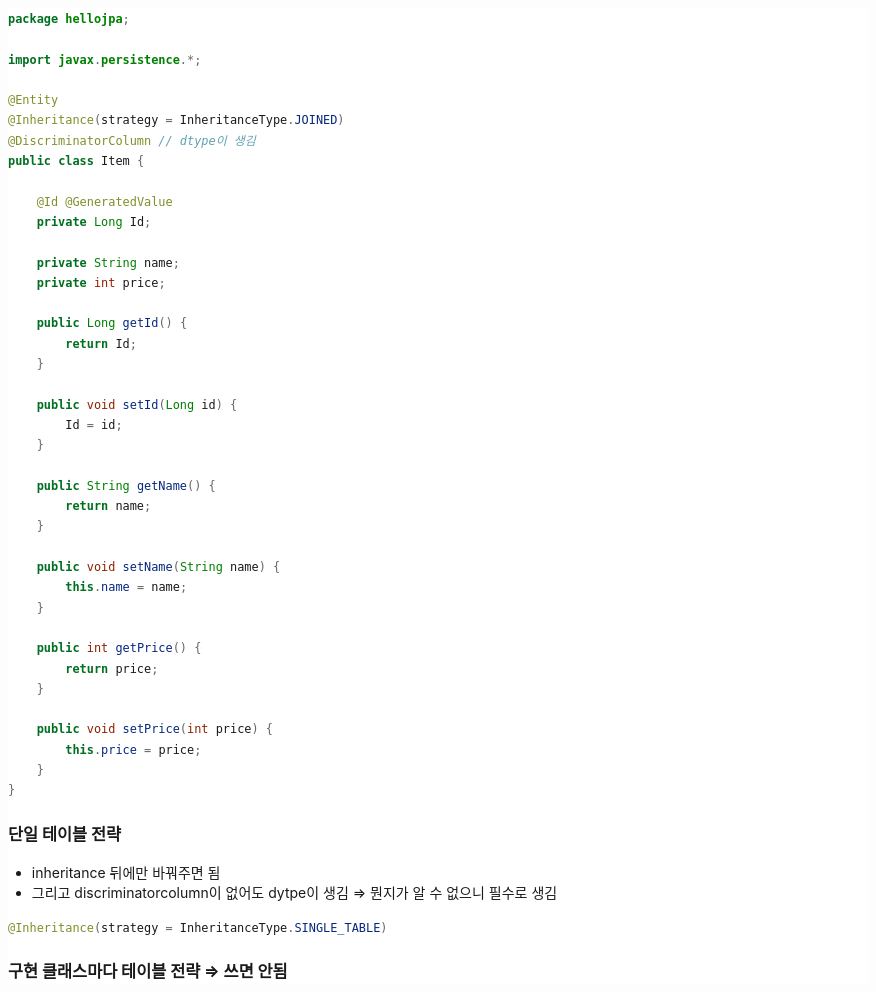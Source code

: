 ```java
package hellojpa;

import javax.persistence.*;

@Entity
@Inheritance(strategy = InheritanceType.JOINED)
@DiscriminatorColumn // dtype이 생김
public class Item {

    @Id @GeneratedValue
    private Long Id;

    private String name;
    private int price;

    public Long getId() {
        return Id;
    }

    public void setId(Long id) {
        Id = id;
    }

    public String getName() {
        return name;
    }

    public void setName(String name) {
        this.name = name;
    }

    public int getPrice() {
        return price;
    }

    public void setPrice(int price) {
        this.price = price;
    }
}
```

### 단일 테이블 전략

- inheritance 뒤에만 바꿔주면 됨
- 그리고 discriminatorcolumn이 없어도 dytpe이 생김 ⇒ 뭔지가 알 수 없으니 필수로 생김

```java
@Inheritance(strategy = InheritanceType.SINGLE_TABLE)
```

### 구현 클래스마다 테이블 전략 ⇒ 쓰면 안됨
